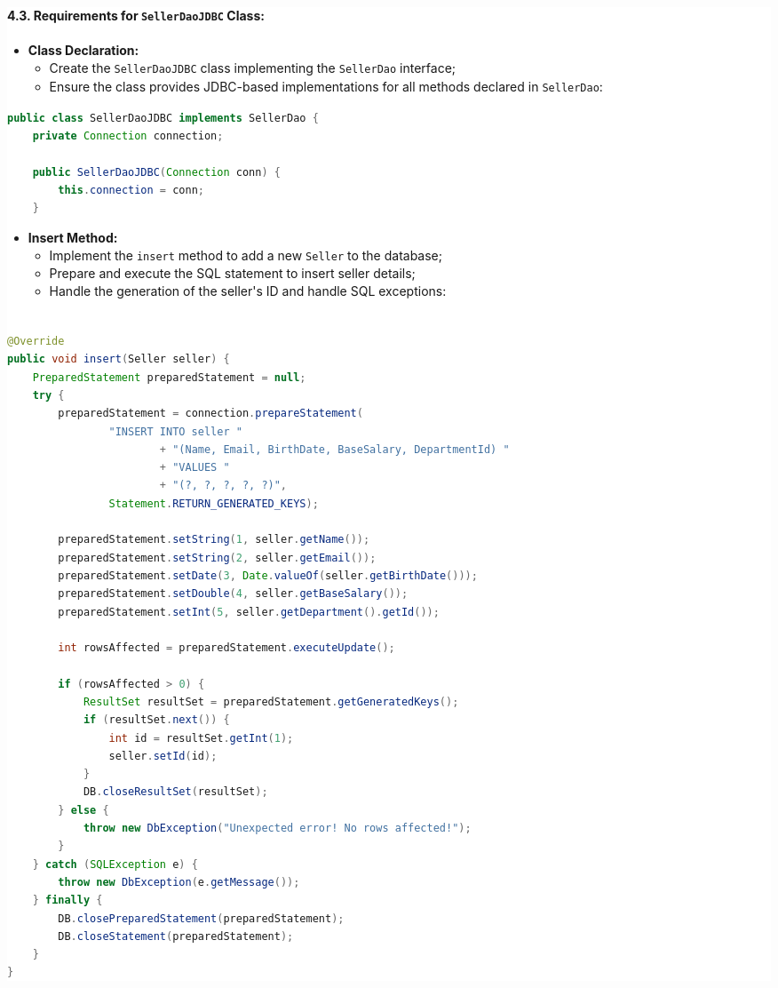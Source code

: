 #### 4.3. Requirements for `SellerDaoJDBC` Class:

- **Class Declaration:**
    - Create the `SellerDaoJDBC` class implementing the `SellerDao` interface;
    - Ensure the class provides JDBC-based implementations for all methods declared in `SellerDao`:

```java
public class SellerDaoJDBC implements SellerDao {
    private Connection connection;

    public SellerDaoJDBC(Connection conn) {
        this.connection = conn;
    }
```

- **Insert Method:**
    - Implement the `insert` method to add a new `Seller` to the database;
    - Prepare and execute the SQL statement to insert seller details;
    - Handle the generation of the seller's ID and handle SQL exceptions:

```java

@Override
public void insert(Seller seller) {
    PreparedStatement preparedStatement = null;
    try {
        preparedStatement = connection.prepareStatement(
                "INSERT INTO seller "
                        + "(Name, Email, BirthDate, BaseSalary, DepartmentId) "
                        + "VALUES "
                        + "(?, ?, ?, ?, ?)",
                Statement.RETURN_GENERATED_KEYS);

        preparedStatement.setString(1, seller.getName());
        preparedStatement.setString(2, seller.getEmail());
        preparedStatement.setDate(3, Date.valueOf(seller.getBirthDate()));
        preparedStatement.setDouble(4, seller.getBaseSalary());
        preparedStatement.setInt(5, seller.getDepartment().getId());

        int rowsAffected = preparedStatement.executeUpdate();

        if (rowsAffected > 0) {
            ResultSet resultSet = preparedStatement.getGeneratedKeys();
            if (resultSet.next()) {
                int id = resultSet.getInt(1);
                seller.setId(id);
            }
            DB.closeResultSet(resultSet);
        } else {
            throw new DbException("Unexpected error! No rows affected!");
        }
    } catch (SQLException e) {
        throw new DbException(e.getMessage());
    } finally {
        DB.closePreparedStatement(preparedStatement);
        DB.closeStatement(preparedStatement);
    }
}
```
